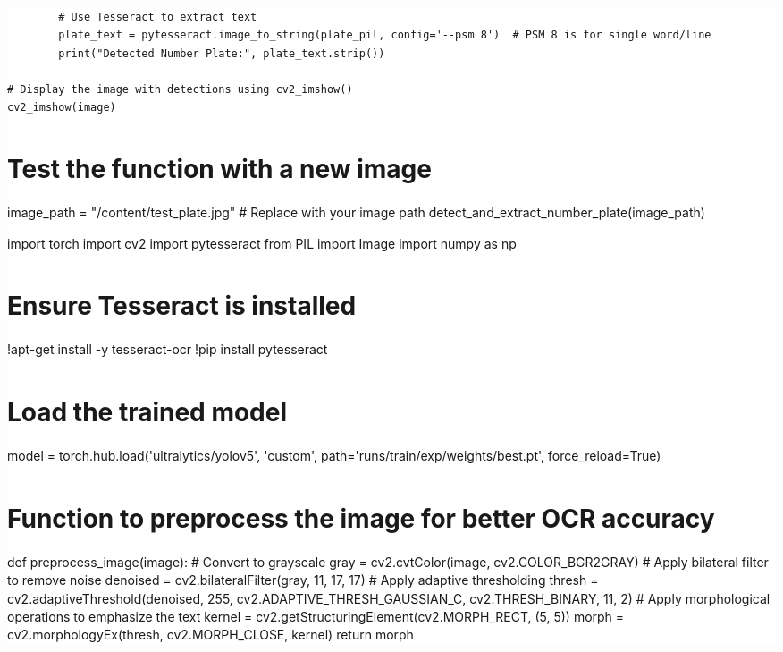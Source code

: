             # Use Tesseract to extract text
            plate_text = pytesseract.image_to_string(plate_pil, config='--psm 8')  # PSM 8 is for single word/line
            print("Detected Number Plate:", plate_text.strip())

    # Display the image with detections using cv2_imshow()
    cv2_imshow(image)

# Test the function with a new image
image_path = "/content/test_plate.jpg"  # Replace with your image path
detect_and_extract_number_plate(image_path)

import torch
import cv2
import pytesseract
from PIL import Image
import numpy as np

# Ensure Tesseract is installed
!apt-get install -y tesseract-ocr
!pip install pytesseract

# Load the trained model
model = torch.hub.load('ultralytics/yolov5', 'custom', path='runs/train/exp/weights/best.pt', force_reload=True)

# Function to preprocess the image for better OCR accuracy
def preprocess_image(image):
    # Convert to grayscale
    gray = cv2.cvtColor(image, cv2.COLOR_BGR2GRAY)
    # Apply bilateral filter to remove noise
    denoised = cv2.bilateralFilter(gray, 11, 17, 17)
    # Apply adaptive thresholding
    thresh = cv2.adaptiveThreshold(denoised, 255, cv2.ADAPTIVE_THRESH_GAUSSIAN_C, cv2.THRESH_BINARY, 11, 2)
    # Apply morphological operations to emphasize the text
    kernel = cv2.getStructuringElement(cv2.MORPH_RECT, (5, 5))
    morph = cv2.morphologyEx(thresh, cv2.MORPH_CLOSE, kernel)
    return morph
